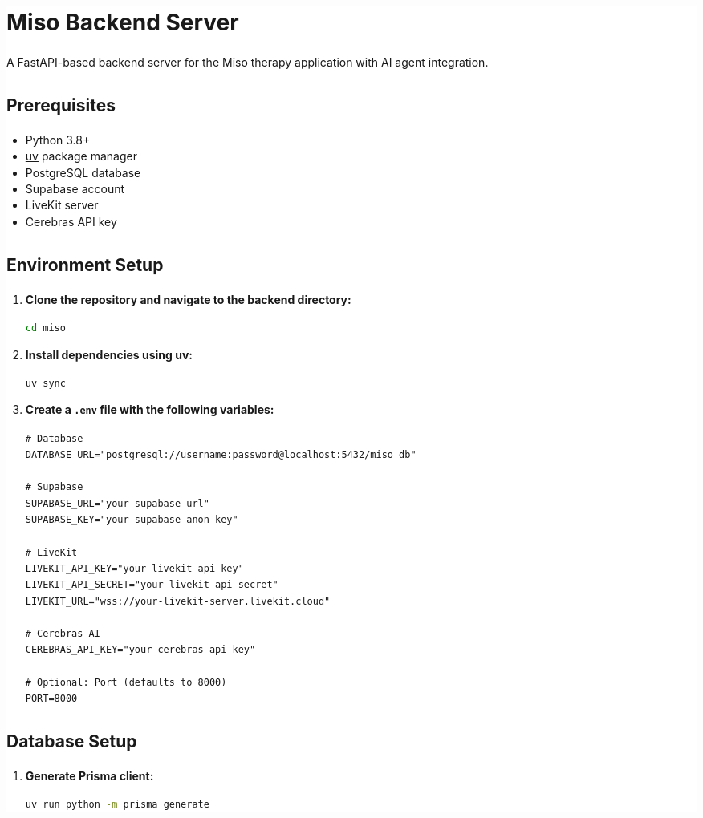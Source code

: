 # Miso Backend Server

A FastAPI-based backend server for the Miso therapy application with AI agent integration.

## Prerequisites

- Python 3.8+
- [uv](https://github.com/astral-sh/uv) package manager
- PostgreSQL database
- Supabase account
- LiveKit server
- Cerebras API key

## Environment Setup

1. **Clone the repository and navigate to the backend directory:**
   ```bash
   cd miso
   ```

2. **Install dependencies using uv:**
   ```bash
   uv sync
   ```

3. **Create a `.env` file with the following variables:**
   ```env
   # Database
   DATABASE_URL="postgresql://username:password@localhost:5432/miso_db"
   
   # Supabase
   SUPABASE_URL="your-supabase-url"
   SUPABASE_KEY="your-supabase-anon-key"
   
   # LiveKit
   LIVEKIT_API_KEY="your-livekit-api-key"
   LIVEKIT_API_SECRET="your-livekit-api-secret"
   LIVEKIT_URL="wss://your-livekit-server.livekit.cloud"
   
   # Cerebras AI
   CEREBRAS_API_KEY="your-cerebras-api-key"
   
   # Optional: Port (defaults to 8000)
   PORT=8000
   ```

## Database Setup

1. **Generate Prisma client:**
   ```bash
   uv run python -m prisma generate
   ```
